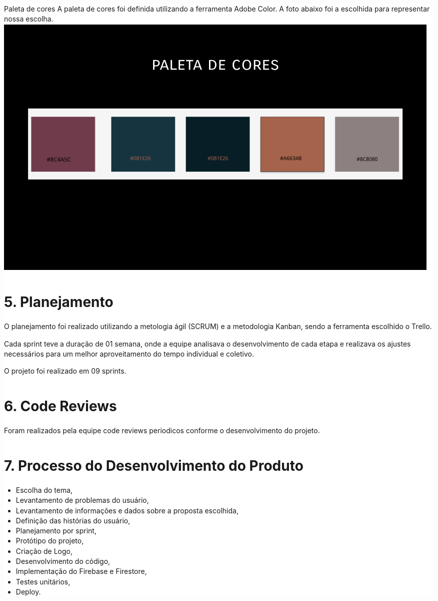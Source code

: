 Paleta de cores
A paleta de cores foi definida utilizando a ferramenta Adobe Color. A foto abaixo foi a escolhida para representar nossa escolha. 
![Paleta de cores](src/images/paletadecores.PNG)


# 5. Planejamento

O planejamento foi realizado utilizando a metologia ágil (SCRUM) e a metodologia Kanban, sendo a ferramenta escolhido o Trello.

Cada sprint teve a duração de 01 semana, onde a equipe analisava o desenvolvimento de cada etapa e realizava os ajustes necessários para um melhor aproveitamento do tempo individual e coletivo.

O projeto foi realizado em 09 sprints.


# 6. Code Reviews

Foram realizados pela equipe code reviews periodicos conforme o desenvolvimento do projeto.


# 7. Processo do Desenvolvimento do Produto

- Escolha do tema,
- Levantamento de problemas do usuário,
- Levantamento de informações e dados sobre a proposta escolhida,
- Definição das histórias do usuário,
- Planejamento por sprint,
- Protótipo do projeto,
- Criação de Logo,
- Desenvolvimento do código,
- Implementação do Firebase e Firestore,
- Testes unitários,
- Deploy.
